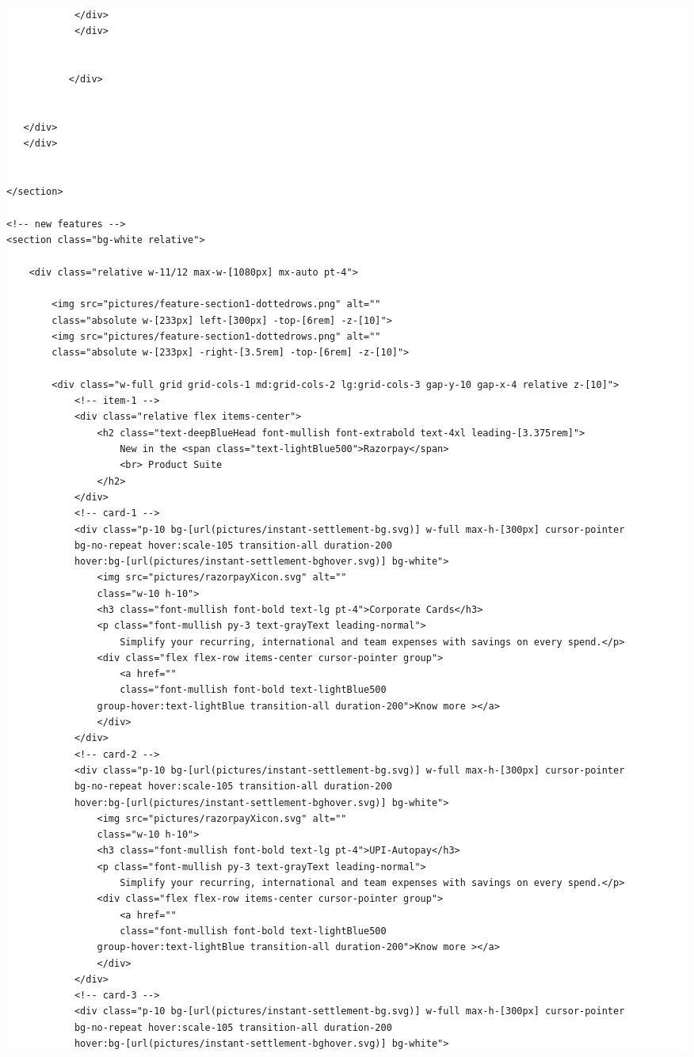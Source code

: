                 </div>
                </div>


               </div>
              
              
       </div>
       </div>


    </section>

    <!-- new features -->
    <section class="bg-white relative">

        <div class="relative w-11/12 max-w-[1080px] mx-auto pt-4">

            <img src="pictures/feature-section1-dottedrows.png" alt=""
            class="absolute w-[233px] left-[300px] -top-[6rem] -z-[10]">
            <img src="pictures/feature-section1-dottedrows.png" alt=""
            class="absolute w-[233px] -right-[3.5rem] -top-[6rem] -z-[10]">

            <div class="w-full grid grid-cols-1 md:grid-cols-2 lg:grid-cols-3 gap-y-10 gap-x-4 relative z-[10]">
                <!-- item-1 -->
                <div class="relative flex items-center">
                    <h2 class="text-deepBlueHead font-mullish font-extrabold text-4xl leading-[3.375rem]">
                        New in the <span class="text-lightBlue500">Razorpay</span>
                        <br> Product Suite
                    </h2>
                </div>
                <!-- card-1 -->
                <div class="p-10 bg-[url(pictures/instant-settlement-bg.svg)] w-full max-h-[300px] cursor-pointer
                bg-no-repeat hover:scale-105 transition-all duration-200
                hover:bg-[url(pictures/instant-settlement-bghover.svg)] bg-white">
                    <img src="pictures/razorpayXicon.svg" alt="" 
                    class="w-10 h-10">
                    <h3 class="font-mullish font-bold text-lg pt-4">Corporate Cards</h3>
                    <p class="font-mullish py-3 text-grayText leading-normal">
                        Simplify your recurring, international and team expenses with savings on every spend.</p>
                    <div class="flex flex-row items-center cursor-pointer group">
                        <a href=""
                        class="font-mullish font-bold text-lightBlue500
                    group-hover:text-lightBlue transition-all duration-200">Know more ></a>
                    </div>
                </div>
                <!-- card-2 -->
                <div class="p-10 bg-[url(pictures/instant-settlement-bg.svg)] w-full max-h-[300px] cursor-pointer
                bg-no-repeat hover:scale-105 transition-all duration-200
                hover:bg-[url(pictures/instant-settlement-bghover.svg)] bg-white">
                    <img src="pictures/razorpayXicon.svg" alt="" 
                    class="w-10 h-10">
                    <h3 class="font-mullish font-bold text-lg pt-4">UPI-Autopay</h3>
                    <p class="font-mullish py-3 text-grayText leading-normal">
                        Simplify your recurring, international and team expenses with savings on every spend.</p>
                    <div class="flex flex-row items-center cursor-pointer group">
                        <a href=""
                        class="font-mullish font-bold text-lightBlue500
                    group-hover:text-lightBlue transition-all duration-200">Know more ></a>
                    </div>
                </div>
                <!-- card-3 -->
                <div class="p-10 bg-[url(pictures/instant-settlement-bg.svg)] w-full max-h-[300px] cursor-pointer
                bg-no-repeat hover:scale-105 transition-all duration-200
                hover:bg-[url(pictures/instant-settlement-bghover.svg)] bg-white">